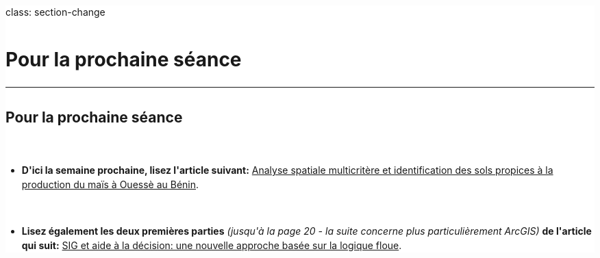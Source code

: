 class: section-change

# Pour la prochaine séance

---
## Pour la prochaine séance

<br>

- **D'ici la semaine prochaine, lisez l'article suivant:** [Analyse spatiale multicritère et identification des sols propices à la production du maïs à Ouessè au Bénin](https://journals.openedition.org/vertigo/19885).

<br>

- **Lisez également les deux premières parties** *(jusqu'à la page 20 - la suite concerne plus particulièrement ArcGIS)* **de l'article qui suit:** [SIG et aide à la décision: une nouvelle approche basée sur la logique floue](SIG_et_aide_a_la_decision_une_nouvelle_a.pdf).

